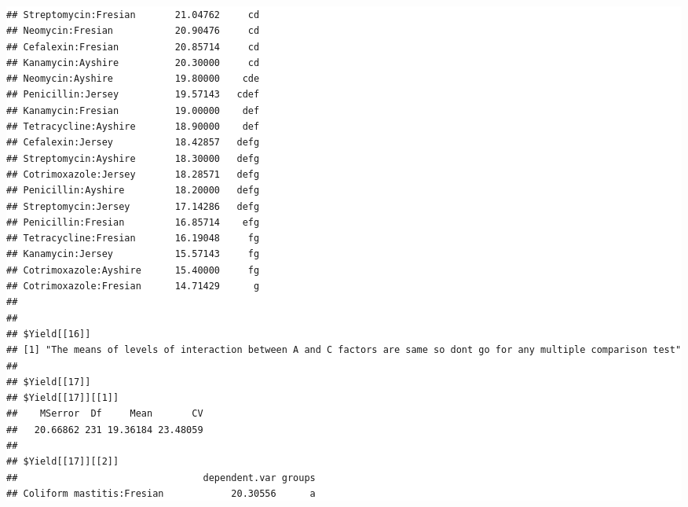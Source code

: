     ## Streptomycin:Fresian       21.04762     cd
    ## Neomycin:Fresian           20.90476     cd
    ## Cefalexin:Fresian          20.85714     cd
    ## Kanamycin:Ayshire          20.30000     cd
    ## Neomycin:Ayshire           19.80000    cde
    ## Penicillin:Jersey          19.57143   cdef
    ## Kanamycin:Fresian          19.00000    def
    ## Tetracycline:Ayshire       18.90000    def
    ## Cefalexin:Jersey           18.42857   defg
    ## Streptomycin:Ayshire       18.30000   defg
    ## Cotrimoxazole:Jersey       18.28571   defg
    ## Penicillin:Ayshire         18.20000   defg
    ## Streptomycin:Jersey        17.14286   defg
    ## Penicillin:Fresian         16.85714    efg
    ## Tetracycline:Fresian       16.19048     fg
    ## Kanamycin:Jersey           15.57143     fg
    ## Cotrimoxazole:Ayshire      15.40000     fg
    ## Cotrimoxazole:Fresian      14.71429      g
    ## 
    ## 
    ## $Yield[[16]]
    ## [1] "The means of levels of interaction between A and C factors are same so dont go for any multiple comparison test"
    ## 
    ## $Yield[[17]]
    ## $Yield[[17]][[1]]
    ##    MSerror  Df     Mean       CV
    ##   20.66862 231 19.36184 23.48059
    ## 
    ## $Yield[[17]][[2]]
    ##                                 dependent.var groups
    ## Coliform mastitis:Fresian            20.30556      a